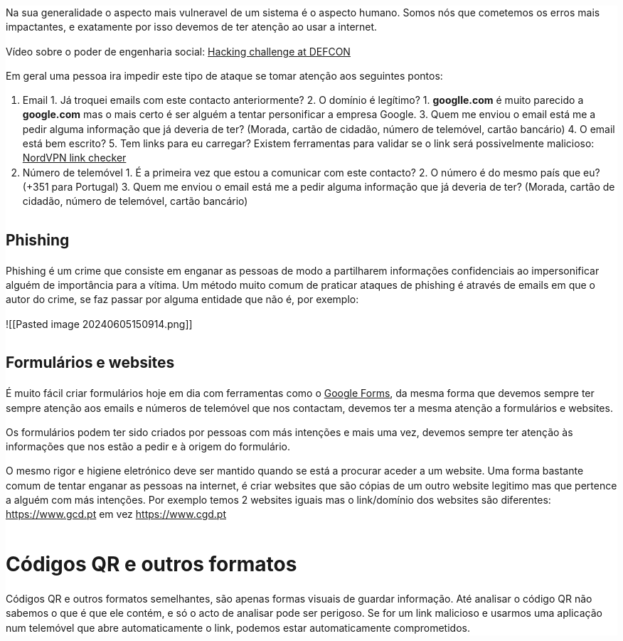 Na sua generalidade o aspecto mais vulneravel de um sistema é o aspecto humano. Somos nós que cometemos os erros mais impactantes, e exatamente por isso devemos de ter atenção ao usar a internet. 

Vídeo sobre o poder de engenharia social: [Hacking challenge at DEFCON](https://www.youtube.com/watch?v=fHhNWAKw0bY)

Em geral uma pessoa ira impedir este tipo de ataque se tomar atenção aos seguintes pontos:
1. Email
		1. Já troquei emails com este contacto anteriormente?
		2. O domínio é legítimo?
			1. **googlle.com** é muito parecido a **google.com** mas o mais certo é ser alguém a tentar personificar a empresa Google.
		3. Quem me enviou o email está me a pedir alguma informação que já deveria de ter? (Morada, cartão de cidadão, número de telemóvel, cartão bancário)
		4. O email está bem escrito?
		5. Tem links para eu carregar? Existem ferramentas para validar se o link será possivelmente malicioso: [NordVPN link checker](https://nordvpn.com/link-checker/)
2. Número de telemóvel
		1. É a primeira vez que estou a comunicar com este contacto?
		2. O número é do mesmo país que eu? (+351 para Portugal)
		3. Quem me enviou o email está me a pedir alguma informação que já deveria de ter? (Morada, cartão de cidadão, número de telemóvel, cartão bancário)

## Phishing

Phishing é um crime que consiste em enganar as pessoas de modo a partilharem informações confidenciais ao impersonificar alguém de importância para a vítima.
Um método muito comum de praticar ataques de phishing é através de emails em que o autor do crime, se faz passar por alguma entidade que não é, por exemplo:

![[Pasted image 20240605150914.png]]


## Formulários e websites

É muito fácil criar formulários hoje em dia com ferramentas como o [Google Forms](https://www.google.com/forms/about/), da mesma forma que devemos sempre ter sempre atenção aos emails e números de telemóvel que nos contactam, devemos ter a mesma atenção a formulários e websites.

Os formulários podem ter sido criados por pessoas com más intenções e mais uma vez, devemos sempre ter atenção às informações que nos estão a pedir e à origem do formulário.

O mesmo rigor e higiene eletrónico deve ser mantido quando se está a procurar aceder a um website. Uma forma bastante comum de tentar enganar as pessoas na internet, é criar websites que são cópias de um outro website legitimo mas que pertence a alguém com más intenções. Por exemplo temos 2 websites iguais mas o link/domínio dos websites são diferentes: https://www.gcd.pt em vez https://www.cgd.pt 

# Códigos QR e outros formatos

Códigos QR e outros formatos semelhantes, são apenas formas visuais de guardar informação. Até analisar o código QR não sabemos o que é que ele contém, e só o acto de analisar pode ser perigoso. Se for um link malicioso e usarmos uma aplicação num telemóvel que abre automaticamente o link, podemos estar automaticamente comprometidos.
